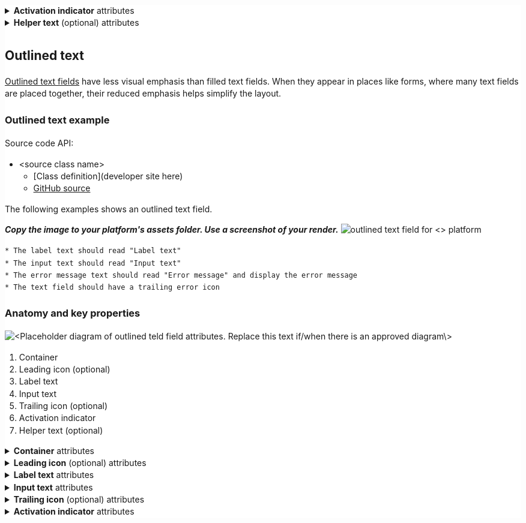 
<details><summary><b>Activation indicator</b> attributes</summary></details>


<details><summary><b>Helper text</b> (optional) attributes</summary></details>

## Outlined text

[Outlined text fields](https://material.io/components/text-fields/#outlined-text-field) have less visual emphasis than filled text fields. When they appear in places like forms, where many text fields are placed together, their reduced emphasis helps simplify the layout.

### Outlined text example

Source code API:

* \<source class name\>
  * [Class definition](developer site here)
  * [GitHub source](https://github.com/materials-components/)

The following examples shows an outlined text field.

_**Copy the image to your platform's assets folder. Use a screenshot of your render.**_
<img src="assets/.png" alt="outlined text field for <> platform">

```
* The label text should read "Label text"
* The input text should read "Input text"
* The error message text should read "Error message" and display the error message
* The text field should have a trailing error icon
```
### Anatomy and key properties

<img alt="<Placeholder diagram of outlined teld field attributes. Replace this text if/when there is an approved diagram\>" src="assets/text-field-anatomy.png" width=70%>

1. Container
1. Leading icon (optional)
1. Label text
1. Input text
1. Trailing icon (optional)
1. Activation indicator
1. Helper text (optional)

<details><summary><b>Container</b> attributes</summary></details>


<details><summary><b>Leading icon</b> (optional) attributes</summary></details>


<details><summary><b>Label text</b> attributes</summary></details>


<details><summary><b>Input text</b> attributes</summary></details>


<details><summary><b>Trailing icon</b> (optional) attributes</summary></details>


<details><summary><b>Activation indicator</b> attributes</summary></details>
